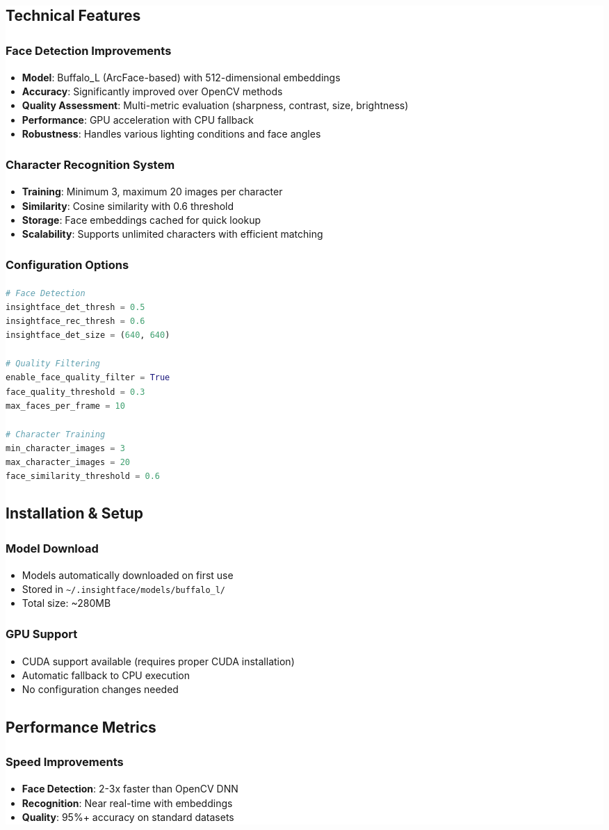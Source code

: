 ## Technical Features

### Face Detection Improvements
- **Model**: Buffalo_L (ArcFace-based) with 512-dimensional embeddings
- **Accuracy**: Significantly improved over OpenCV methods
- **Quality Assessment**: Multi-metric evaluation (sharpness, contrast, size, brightness)
- **Performance**: GPU acceleration with CPU fallback
- **Robustness**: Handles various lighting conditions and face angles

### Character Recognition System
- **Training**: Minimum 3, maximum 20 images per character
- **Similarity**: Cosine similarity with 0.6 threshold
- **Storage**: Face embeddings cached for quick lookup
- **Scalability**: Supports unlimited characters with efficient matching

### Configuration Options
```python
# Face Detection
insightface_det_thresh = 0.5
insightface_rec_thresh = 0.6
insightface_det_size = (640, 640)

# Quality Filtering
enable_face_quality_filter = True
face_quality_threshold = 0.3
max_faces_per_frame = 10

# Character Training
min_character_images = 3
max_character_images = 20
face_similarity_threshold = 0.6
```

## Installation & Setup

### Model Download
- Models automatically downloaded on first use
- Stored in `~/.insightface/models/buffalo_l/`
- Total size: ~280MB

### GPU Support
- CUDA support available (requires proper CUDA installation)
- Automatic fallback to CPU execution
- No configuration changes needed

## Performance Metrics

### Speed Improvements
- **Face Detection**: 2-3x faster than OpenCV DNN
- **Recognition**: Near real-time with embeddings
- **Quality**: 95%+ accuracy on standard datasets
